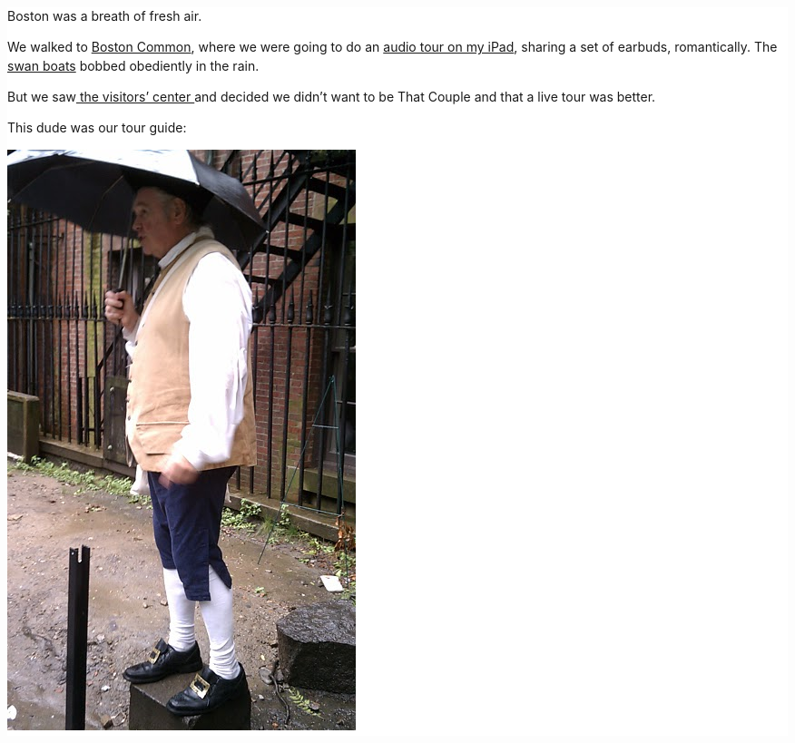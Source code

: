 <p style="text-align: left;">
  Boston was a breath of fresh air.
</p>

<p style="text-align: left;">
  We walked to <a href="http://www.pps.org/great_public_spaces/one?public_place_id=10" target="_blank">Boston Common</a>, where we were going to do an <a href="http://www.audisseyguides.com/" target="_blank">audio tour on my iPad</a>, sharing a set of earbuds, romantically. The <a href="http://www.swanboats.com/" target="_blank">swan boats</a> bobbed obediently in the rain.
</p>

<p style="text-align: left;">
  But we saw<a href="http://www.cityofboston.gov/freedomtrail/" target="_blank"> the visitors&#8217; center </a>and decided we didn&#8217;t want to be That Couple and that a live tour was better.
</p>

<p style="text-align: left;">
  This dude was our tour guide:
</p>

<p style="text-align: left;">
  <a href="https://raw.githubusercontent.com/vkblog/vkblog.github.io/master/public/img/2011/08/IMAG0915.jpg"><img class="aligncenter size-full wp-image-5641" title="IMAG0915" src="https://raw.githubusercontent.com/vkblog/vkblog.github.io/master/public/img/2011/08/IMAG0915.jpg" alt="" width="384" height="640" /></a>
</p>
